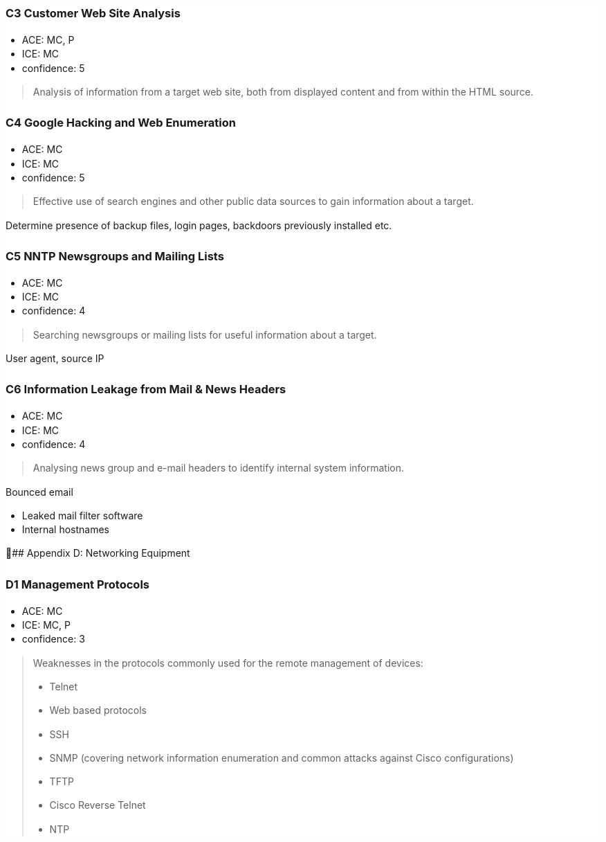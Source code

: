 ### C3 Customer Web Site Analysis

- ACE: MC, P
- ICE: MC
- confidence: 5

> Analysis of information from a target web site, both from displayed content and from within the HTML source.
>

### C4 Google Hacking and Web Enumeration

- ACE: MC
- ICE: MC
- confidence: 5

> Effective use of search engines and other public data sources to gain information about a target.

Determine presence of backup files, login pages, backdoors previously installed etc.

### C5 NNTP Newsgroups and Mailing Lists

- ACE: MC
- ICE: MC
- confidence: 4

> Searching newsgroups or mailing lists for useful information about a target.

User agent, source IP

### C6 Information Leakage from Mail & News Headers

- ACE: MC
- ICE: MC
- confidence: 4

> Analysing news group and e-mail headers to identify internal system information.

Bounced email

- Leaked mail filter software
- Internal hostnames

## Appendix D: Networking Equipment

### D1 Management Protocols

- ACE: MC
- ICE: MC, P
- confidence: 3

> Weaknesses in the protocols commonly used for the remote management of devices:
>
> - Telnet
>
> - Web based protocols
>
> - SSH
>
> - SNMP (covering network information enumeration and common attacks against Cisco configurations)
>
> - TFTP
>
> - Cisco Reverse Telnet
>
> - NTP
>
